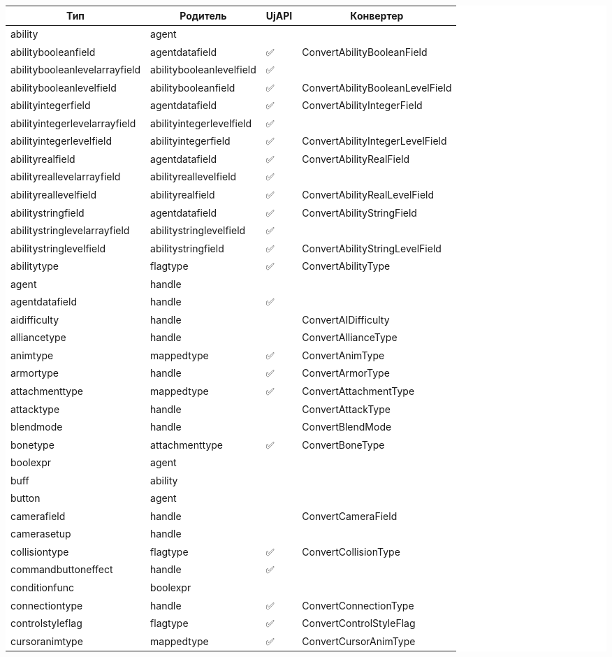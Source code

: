 |Тип|Родитель|UjAPI|Конвертер|
|-|-|-|-|
|ability|agent|||
|abilitybooleanfield|agentdatafield|✅|ConvertAbilityBooleanField|
|abilitybooleanlevelarrayfield|abilitybooleanlevelfield|✅||
|abilitybooleanlevelfield|abilitybooleanfield|✅|ConvertAbilityBooleanLevelField|
|abilityintegerfield|agentdatafield|✅|ConvertAbilityIntegerField|
|abilityintegerlevelarrayfield|abilityintegerlevelfield|✅||
|abilityintegerlevelfield|abilityintegerfield|✅|ConvertAbilityIntegerLevelField|
|abilityrealfield|agentdatafield|✅|ConvertAbilityRealField|
|abilityreallevelarrayfield|abilityreallevelfield|✅||
|abilityreallevelfield|abilityrealfield|✅|ConvertAbilityRealLevelField|
|abilitystringfield|agentdatafield|✅|ConvertAbilityStringField|
|abilitystringlevelarrayfield|abilitystringlevelfield|✅||
|abilitystringlevelfield|abilitystringfield|✅|ConvertAbilityStringLevelField|
|abilitytype|flagtype|✅|ConvertAbilityType|
|agent|handle|||
|agentdatafield|handle|✅||
|aidifficulty|handle||ConvertAIDifficulty|
|alliancetype|handle||ConvertAllianceType|
|animtype|mappedtype|✅|ConvertAnimType|
|armortype|handle|✅|ConvertArmorType|
|attachmenttype|mappedtype|✅|ConvertAttachmentType|
|attacktype|handle||ConvertAttackType|
|blendmode|handle||ConvertBlendMode|
|bonetype|attachmenttype|✅|ConvertBoneType|
|boolexpr|agent|||
|buff|ability|||
|button|agent|||
|camerafield|handle||ConvertCameraField|
|camerasetup|handle|||
|collisiontype|flagtype|✅|ConvertCollisionType|
|commandbuttoneffect|handle|✅||
|conditionfunc|boolexpr|||
|connectiontype|handle|✅|ConvertConnectionType|
|controlstyleflag|flagtype|✅|ConvertControlStyleFlag|
|cursoranimtype|mappedtype|✅|ConvertCursorAnimType|